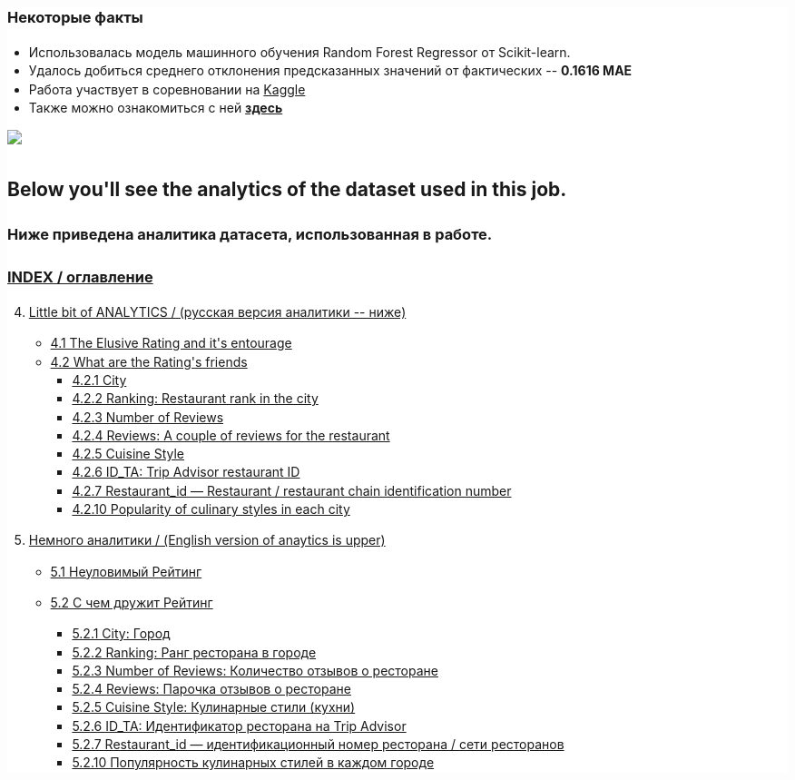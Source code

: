 ### Некоторые факты
- Использовалась модель машинного обучения Random Forest Regressor от Scikit-learn.
- Удалось добиться среднего отклонения предсказанных значений от фактических --  **0.1616 MAE**
- Работа участвует в соревновании на [Kaggle](https://www.kaggle.com/andreikukunov/baseline-sf-tripadvisor-rating-v2-7)
- Также можно ознакомиться с ней [**здесь**](https://github.com/gravek/Skillfactory/blob/master/module_3/baseline-sf-tripadvisor-rating-v2-7.ipynb)



![](https://4.bp.blogspot.com/_15hf9pFgwks/S0Tx2j4jl3I/AAAAAAAAAWo/0YQwpN51z5E/s320/Fig+2-1+Fortune+teller.jpg) 




> 








## Below you'll see the analytics of the dataset used in this job.
### Ниже приведена аналитика датасета, использованная в работе.



<a id="sec0"></a>
### [INDEX / оглавление](#sec0)

4. [Little bit of ANALYTICS / (русская версия аналитики -- ниже)](#sec4)   
    * [4.1  The Elusive Rating and it's entourage](#sec4.1)     
    * [4.2  What are the Rating's friends](#sec4.2)          
        * [4.2.1  City](#sec4.2.1)
        * [4.2.2  Ranking: Restaurant rank in the city](#sec4.2.2)
        * [4.2.3  Number of Reviews](#sec4.2.3)
        * [4.2.4  Reviews: A couple of reviews for the restaurant](#sec4.2.4)
        * [4.2.5  Cuisine Style](#sec4.2.5)
        * [4.2.6  ID_TA: Trip Advisor restaurant ID](#sec4.2.6)
        * [4.2.7  Restaurant_id — Restaurant / restaurant chain identification number](#sec4.2.7)
        * [4.2.10  Popularity of culinary styles in each city](#sec4.2.10)

   
    
5. [Немного аналитики / (English version of anaytics is upper)](#sec5) 

    * [5.1  Неуловимый Рейтинг](#sec5.1)
    
    * [5.2  С чем дружит Рейтинг](#sec5.2)          
        * [5.2.1  City: Город](#sec5.2.1)
        * [5.2.2  Ranking: Ранг ресторана в городе](#sec5.2.2)
        * [5.2.3  Number of Reviews: Количество отзывов о ресторане](#sec5.2.3)
        * [5.2.4  Reviews: Парочка отзывов о ресторане](#sec5.2.4)
        * [5.2.5  Cuisine Style: Кулинарные стили (кухни)](#sec5.2.5)
        * [5.2.6  ID_TA: Идентификатор ресторана на Trip Advisor](#sec5.2.6)
        * [5.2.7  Restaurant_id — идентификационный номер ресторана / сети ресторанов](#sec5.2.7)
        * [5.2.10  Популярность кулинарных стилей в каждом городе](#sec5.2.10)
